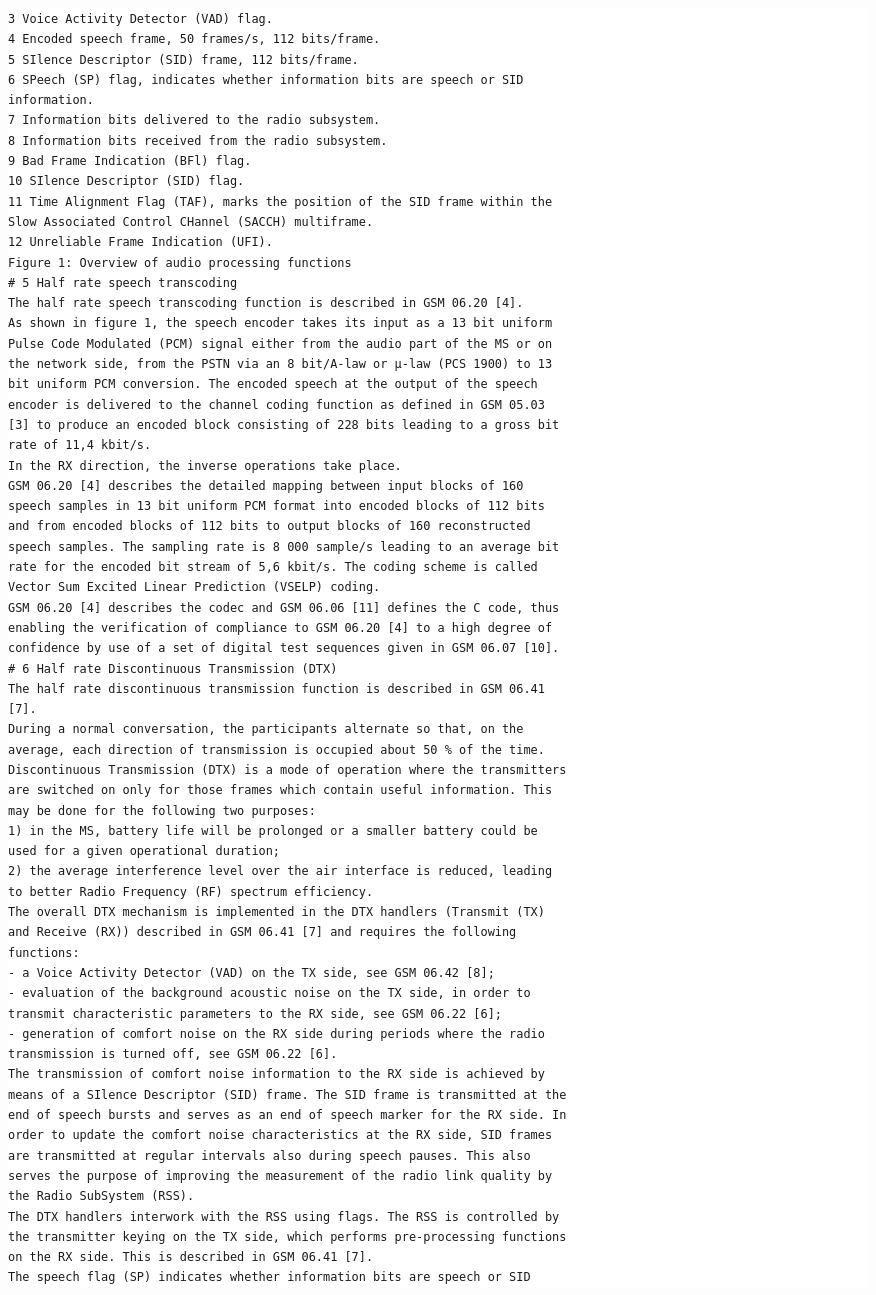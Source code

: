 ```{=html}
3 Voice Activity Detector (VAD) flag.
4 Encoded speech frame, 50 frames/s, 112 bits/frame.
5 SIlence Descriptor (SID) frame, 112 bits/frame.
6 SPeech (SP) flag, indicates whether information bits are speech or SID
information.
7 Information bits delivered to the radio subsystem.
8 Information bits received from the radio subsystem.
9 Bad Frame Indication (BFl) flag.
10 SIlence Descriptor (SID) flag.
11 Time Alignment Flag (TAF), marks the position of the SID frame within the
Slow Associated Control CHannel (SACCH) multiframe.
12 Unreliable Frame Indication (UFI).
Figure 1: Overview of audio processing functions
# 5 Half rate speech transcoding
The half rate speech transcoding function is described in GSM 06.20 [4].
As shown in figure 1, the speech encoder takes its input as a 13 bit uniform
Pulse Code Modulated (PCM) signal either from the audio part of the MS or on
the network side, from the PSTN via an 8 bit/A‑law or μ-law (PCS 1900) to 13
bit uniform PCM conversion. The encoded speech at the output of the speech
encoder is delivered to the channel coding function as defined in GSM 05.03
[3] to produce an encoded block consisting of 228 bits leading to a gross bit
rate of 11,4 kbit/s.
In the RX direction, the inverse operations take place.
GSM 06.20 [4] describes the detailed mapping between input blocks of 160
speech samples in 13 bit uniform PCM format into encoded blocks of 112 bits
and from encoded blocks of 112 bits to output blocks of 160 reconstructed
speech samples. The sampling rate is 8 000 sample/s leading to an average bit
rate for the encoded bit stream of 5,6 kbit/s. The coding scheme is called
Vector Sum Excited Linear Prediction (VSELP) coding.
GSM 06.20 [4] describes the codec and GSM 06.06 [11] defines the C code, thus
enabling the verification of compliance to GSM 06.20 [4] to a high degree of
confidence by use of a set of digital test sequences given in GSM 06.07 [10].
# 6 Half rate Discontinuous Transmission (DTX)
The half rate discontinuous transmission function is described in GSM 06.41
[7].
During a normal conversation, the participants alternate so that, on the
average, each direction of transmission is occupied about 50 % of the time.
Discontinuous Transmission (DTX) is a mode of operation where the transmitters
are switched on only for those frames which contain useful information. This
may be done for the following two purposes:
1) in the MS, battery life will be prolonged or a smaller battery could be
used for a given operational duration;
2) the average interference level over the air interface is reduced, leading
to better Radio Frequency (RF) spectrum efficiency.
The overall DTX mechanism is implemented in the DTX handlers (Transmit (TX)
and Receive (RX)) described in GSM 06.41 [7] and requires the following
functions:
‑ a Voice Activity Detector (VAD) on the TX side, see GSM 06.42 [8];
‑ evaluation of the background acoustic noise on the TX side, in order to
transmit characteristic parameters to the RX side, see GSM 06.22 [6];
‑ generation of comfort noise on the RX side during periods where the radio
transmission is turned off, see GSM 06.22 [6].
The transmission of comfort noise information to the RX side is achieved by
means of a SIlence Descriptor (SID) frame. The SID frame is transmitted at the
end of speech bursts and serves as an end of speech marker for the RX side. In
order to update the comfort noise characteristics at the RX side, SID frames
are transmitted at regular intervals also during speech pauses. This also
serves the purpose of improving the measurement of the radio link quality by
the Radio SubSystem (RSS).
The DTX handlers interwork with the RSS using flags. The RSS is controlled by
the transmitter keying on the TX side, which performs pre‑processing functions
on the RX side. This is described in GSM 06.41 [7].
The speech flag (SP) indicates whether information bits are speech or SID
```